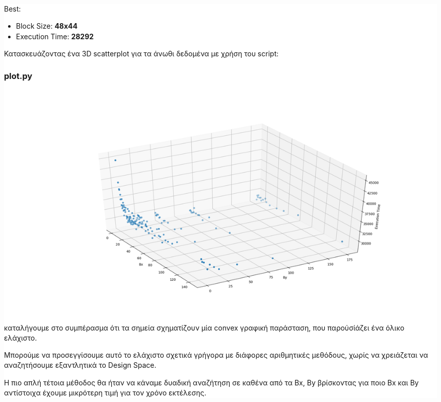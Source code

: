 Best:
- Block Size:     **48x44**
- Execution Time: **28292**

Κατασκευάζοντας ένα 3D scatterplot για τα άνωθι δεδομένα με χρήση του script:
### plot.py
![fig1](Figure_1.png)
καταλήγουμε στο συμπέρασμα ότι τα σημεία σχηματίζουν μία convex γραφική παράσταση,
που παρούσίάζει ένα όλικο ελάχιστο.

Μπορούμε να προσεγγίσουμε αυτό το ελάχιστο σχετικά γρήγορα με διάφορες αριθμητικές μεθόδους, χωρίς να χρειάζεται να αναζητήσουμε εξαντλητικά το Design Space.

Η πιο απλή τέτοια μέθοδος θα ήταν να κάναμε δυαδική αναζήτηση σε καθένα από τα Βx, Βy βρίσκοντας για ποιο Βx και Βy αντίστοιχα έχουμε μικρότερη τιμή για τον χρόνο εκτέλεσης.
